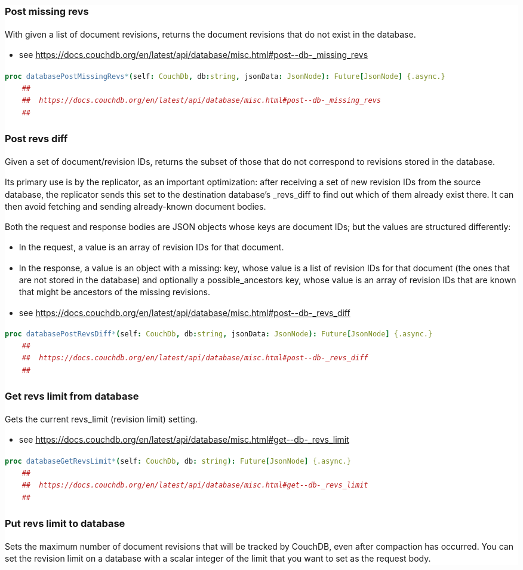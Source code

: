 ### Post missing revs
With given a list of document revisions, returns the document revisions that do not exist in the database.
	
- see https://docs.couchdb.org/en/latest/api/database/misc.html#post--db-_missing_revs
```nim
proc databasePostMissingRevs*(self: CouchDb, db:string, jsonData: JsonNode): Future[JsonNode] {.async.}
	##
	##	https://docs.couchdb.org/en/latest/api/database/misc.html#post--db-_missing_revs
	##
```

### Post revs diff
Given a set of document/revision IDs, returns the subset of those that do not correspond to revisions stored in the database.

Its primary use is by the replicator, as an important optimization: after receiving a set of new revision IDs from the source database, the replicator sends this set to the destination database’s _revs_diff to find out which of them already exist there. It can then avoid fetching and sending already-known document bodies.

Both the request and response bodies are JSON objects whose keys are document IDs; but the values are structured differently:

- In the request, a value is an array of revision IDs for that document.
- In the response, a value is an object with a missing: key, whose value is a list of revision IDs for that document (the ones that are not stored in the database) and optionally a possible_ancestors key, whose value is an array of revision IDs that are known that might be ancestors of the missing revisions.

- see https://docs.couchdb.org/en/latest/api/database/misc.html#post--db-_revs_diff
```nim
proc databasePostRevsDiff*(self: CouchDb, db:string, jsonData: JsonNode): Future[JsonNode] {.async.}
	##
	##	https://docs.couchdb.org/en/latest/api/database/misc.html#post--db-_revs_diff
	##
```

### Get revs limit from database
Gets the current revs_limit (revision limit) setting.

- see https://docs.couchdb.org/en/latest/api/database/misc.html#get--db-_revs_limit
```nim
proc databaseGetRevsLimit*(self: CouchDb, db: string): Future[JsonNode] {.async.}
	##
	##	https://docs.couchdb.org/en/latest/api/database/misc.html#get--db-_revs_limit
	##
```

### Put revs limit to database
Sets the maximum number of document revisions that will be tracked by CouchDB, even after compaction has occurred. You can set the revision limit on a database with a scalar integer of the limit that you want to set as the request body.
